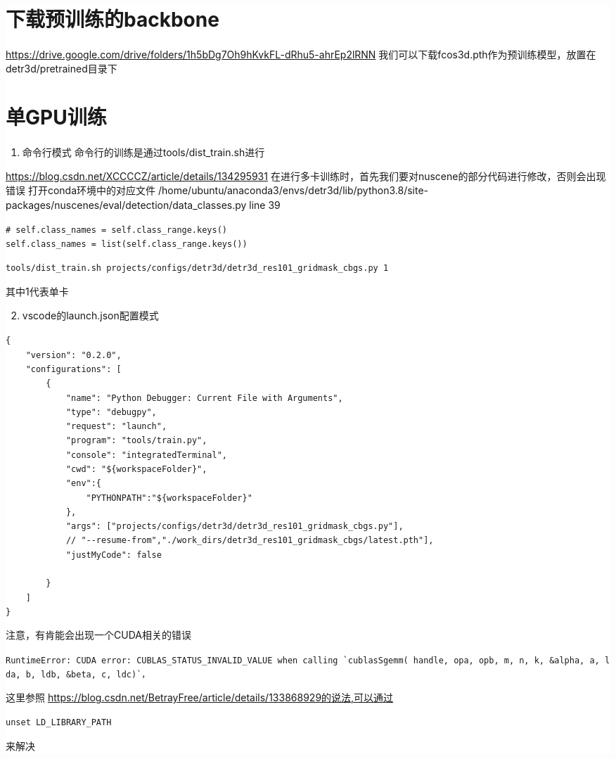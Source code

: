 # 下载预训练的backbone
https://drive.google.com/drive/folders/1h5bDg7Oh9hKvkFL-dRhu5-ahrEp2lRNN
我们可以下载fcos3d.pth作为预训练模型，放置在detr3d/pretrained目录下

# 单GPU训练

1. 命令行模式
命令行的训练是通过tools/dist_train.sh进行

https://blog.csdn.net/XCCCCZ/article/details/134295931
在进行多卡训练时，首先我们要对nuscene的部分代码进行修改，否则会出现错误
打开conda环境中的对应文件
/home/ubuntu/anaconda3/envs/detr3d/lib/python3.8/site-packages/nuscenes/eval/detection/data_classes.py
line 39
```
# self.class_names = self.class_range.keys()
self.class_names = list(self.class_range.keys())
```


```
tools/dist_train.sh projects/configs/detr3d/detr3d_res101_gridmask_cbgs.py 1
```
其中1代表单卡

2. vscode的launch.json配置模式
```
{
    "version": "0.2.0",
    "configurations": [
        {
            "name": "Python Debugger: Current File with Arguments",
            "type": "debugpy",
            "request": "launch",
            "program": "tools/train.py",
            "console": "integratedTerminal",
            "cwd": "${workspaceFolder}",
            "env":{
                "PYTHONPATH":"${workspaceFolder}"
            },
            "args": ["projects/configs/detr3d/detr3d_res101_gridmask_cbgs.py"],
            // "--resume-from","./work_dirs/detr3d_res101_gridmask_cbgs/latest.pth"],
            "justMyCode": false

        }
    ]
}

```

注意，有肯能会出现一个CUDA相关的错误
```
RuntimeError: CUDA error: CUBLAS_STATUS_INVALID_VALUE when calling `cublasSgemm( handle, opa, opb, m, n, k, &alpha, a, lda, b, ldb, &beta, c, ldc)`，
```
这里参照
https://blog.csdn.net/BetrayFree/article/details/133868929的说法,可以通过
```
unset LD_LIBRARY_PATH
```
来解决
